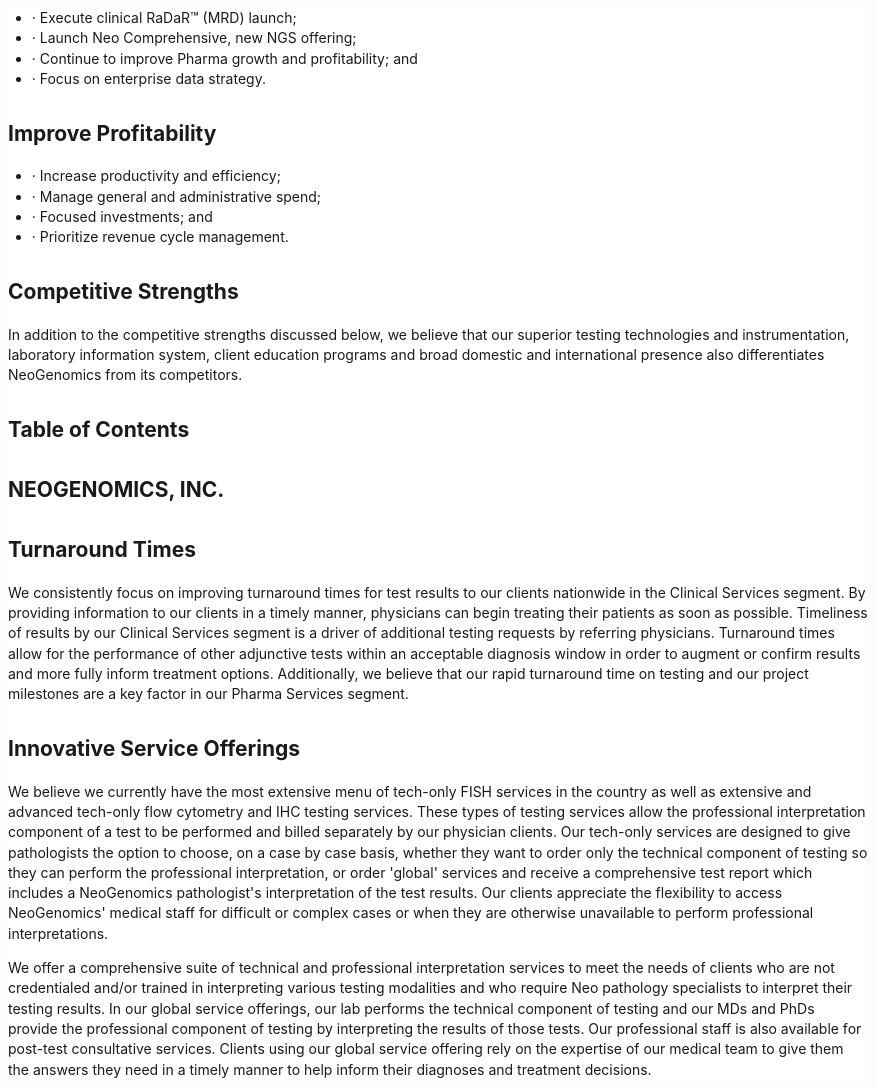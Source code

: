 - · Execute clinical RaDaR™ (MRD) launch;
- · Launch Neo Comprehensive, new NGS offering;
- · Continue to improve Pharma growth and profitability; and
- · Focus on enterprise data strategy.

## Improve Profitability

- · Increase productivity and efficiency;
- · Manage general and administrative spend;
- · Focused investments; and
- · Prioritize revenue cycle management.

## Competitive Strengths

In addition to the competitive strengths discussed below, we believe that our superior testing technologies and instrumentation, laboratory information system, client education programs and broad domestic and international presence also differentiates NeoGenomics from its competitors.

## Table of Contents

## NEOGENOMICS, INC.

## Turnaround Times

We consistently focus on improving turnaround times for test results to our clients nationwide in the Clinical Services segment. By providing information to our clients in a timely manner, physicians can begin treating their patients as soon as possible. Timeliness of results by our Clinical Services segment is a driver of additional testing requests by referring physicians. Turnaround times allow for the performance of other adjunctive tests within an acceptable diagnosis window in order to augment or confirm results and more fully inform treatment options. Additionally, we believe that our rapid turnaround time on testing and our project milestones are a key factor in our Pharma Services segment.

## Innovative Service Offerings

We believe we currently have the most extensive menu of tech-only FISH services in the country as well as extensive and advanced tech-only flow cytometry and IHC testing services. These types of testing services allow the professional interpretation component of a test to be performed and billed separately by our physician clients. Our tech-only services are designed to give pathologists the option to choose, on a case by case basis, whether they want to order only the technical component of testing so they can perform the professional interpretation, or order 'global' services and receive a comprehensive test report which includes a NeoGenomics pathologist's interpretation of the test results. Our clients  appreciate  the  flexibility  to  access  NeoGenomics'  medical  staff  for  difficult  or  complex  cases  or  when  they  are  otherwise  unavailable  to  perform  professional interpretations.

We offer a comprehensive suite of technical and professional interpretation services to meet the needs of clients who are not credentialed and/or trained in interpreting various testing modalities and who require Neo pathology specialists to interpret their testing results. In our global service offerings, our lab performs the technical component of testing and our MDs and PhDs provide the professional component of testing by interpreting the results of those tests. Our professional staff is also available for post-test consultative services. Clients using our global service offering rely on the expertise of our medical team to give them the answers they need in a timely manner to help inform their diagnoses and treatment decisions.
